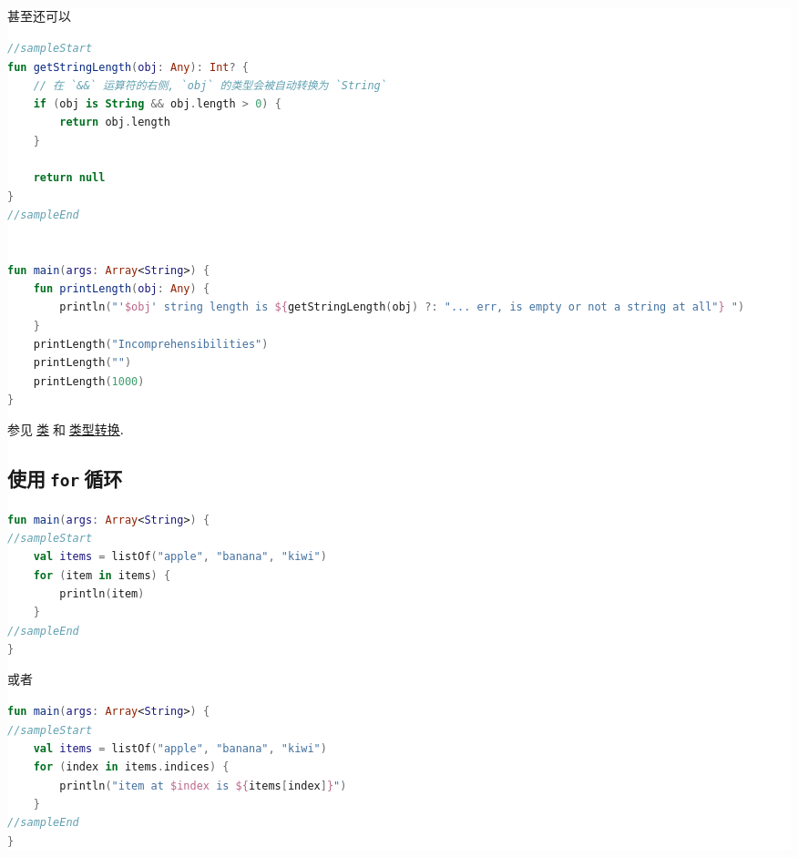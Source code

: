 甚至还可以

<div class="sample" markdown="1">

``` kotlin
//sampleStart
fun getStringLength(obj: Any): Int? {
    // 在 `&&` 运算符的右侧, `obj` 的类型会被自动转换为 `String`
    if (obj is String && obj.length > 0) {
        return obj.length
    }

    return null
}
//sampleEnd


fun main(args: Array<String>) {
    fun printLength(obj: Any) {
        println("'$obj' string length is ${getStringLength(obj) ?: "... err, is empty or not a string at all"} ")
    }
    printLength("Incomprehensibilities")
    printLength("")
    printLength(1000)
}
```
</div>

参见 [类](classes.html) 和 [类型转换](typecasts.html).

## 使用 `for` 循环

<div class="sample" markdown="1">

``` kotlin
fun main(args: Array<String>) {
//sampleStart
    val items = listOf("apple", "banana", "kiwi")
    for (item in items) {
        println(item)
    }
//sampleEnd
}
```
</div>

或者

<div class="sample" markdown="1">

``` kotlin
fun main(args: Array<String>) {
//sampleStart
    val items = listOf("apple", "banana", "kiwi")
    for (index in items.indices) {
        println("item at $index is ${items[index]}")
    }
//sampleEnd
}
```
</div>
